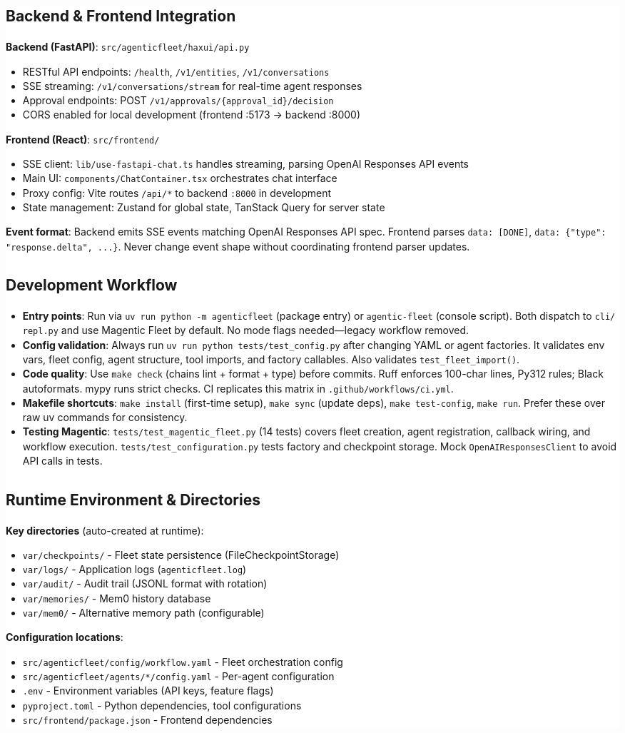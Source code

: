 ## Backend & Frontend Integration

**Backend (FastAPI)**: `src/agenticfleet/haxui/api.py`

- RESTful API endpoints: `/health`, `/v1/entities`, `/v1/conversations`
- SSE streaming: `/v1/conversations/stream` for real-time agent responses
- Approval endpoints: POST `/v1/approvals/{approval_id}/decision`
- CORS enabled for local development (frontend :5173 → backend :8000)

**Frontend (React)**: `src/frontend/`

- SSE client: `lib/use-fastapi-chat.ts` handles streaming, parsing OpenAI Responses API events
- Main UI: `components/ChatContainer.tsx` orchestrates chat interface
- Proxy config: Vite routes `/api/*` to backend `:8000` in development
- State management: Zustand for global state, TanStack Query for server state

**Event format**: Backend emits SSE events matching OpenAI Responses API spec. Frontend parses `data: [DONE]`, `data: {"type": "response.delta", ...}`. Never change event shape without coordinating frontend parser updates.

## Development Workflow

- **Entry points**: Run via `uv run python -m agenticfleet` (package entry) or `agentic-fleet` (console script). Both dispatch to `cli/repl.py` and use Magentic Fleet by default. No mode flags needed—legacy workflow removed.
- **Config validation**: Always run `uv run python tests/test_config.py` after changing YAML or agent factories. It validates env vars, fleet config, agent structure, tool imports, and factory callables. Also validates `test_fleet_import()`.
- **Code quality**: Use `make check` (chains lint + format + type) before commits. Ruff enforces 100-char lines, Py312 rules; Black autoformats. mypy runs strict checks. CI replicates this matrix in `.github/workflows/ci.yml`.
- **Makefile shortcuts**: `make install` (first-time setup), `make sync` (update deps), `make test-config`, `make run`. Prefer these over raw uv commands for consistency.
- **Testing Magentic**: `tests/test_magentic_fleet.py` (14 tests) covers fleet creation, agent registration, callback wiring, and workflow execution. `tests/test_configuration.py` tests factory and checkpoint storage. Mock `OpenAIResponsesClient` to avoid API calls in tests.

## Runtime Environment & Directories

**Key directories** (auto-created at runtime):

- `var/checkpoints/` - Fleet state persistence (FileCheckpointStorage)
- `var/logs/` - Application logs (`agenticfleet.log`)
- `var/audit/` - Audit trail (JSONL format with rotation)
- `var/memories/` - Mem0 history database
- `var/mem0/` - Alternative memory path (configurable)

**Configuration locations**:

- `src/agenticfleet/config/workflow.yaml` - Fleet orchestration config
- `src/agenticfleet/agents/*/config.yaml` - Per-agent configuration
- `.env` - Environment variables (API keys, feature flags)
- `pyproject.toml` - Python dependencies, tool configurations
- `src/frontend/package.json` - Frontend dependencies

